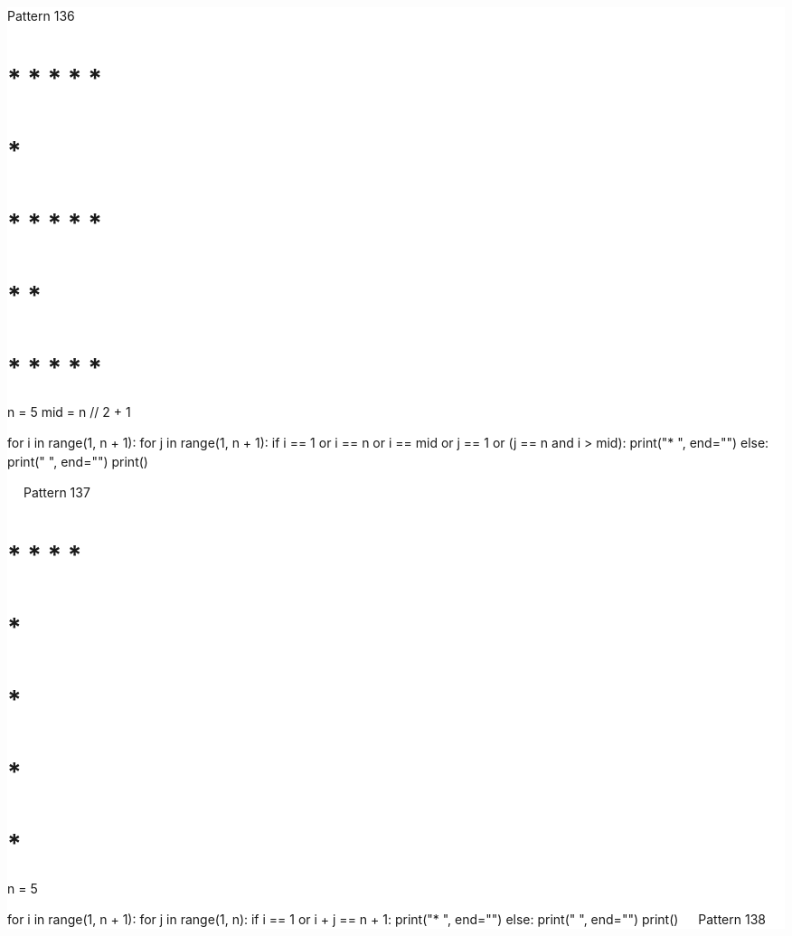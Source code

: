 Pattern 136

# * * * * *
# *
# * * * * *
# *       *
# * * * * *

n = 5
mid = n // 2 + 1

for i in range(1, n + 1):
    for j in range(1, n + 1):
        if i == 1 or i == n or i == mid or j == 1 or (j == n and i > mid):
            print("* ", end="")
        else:
            print("  ", end="")
    print()

 
Pattern 137

# * * * *
#       *
#     *
#   *
# *

n = 5

for i in range(1, n + 1):
    for j in range(1, n):
        if i == 1 or i + j == n + 1:
            print("* ", end="")
        else:
            print("  ", end="")
    print()
 
Pattern 138
